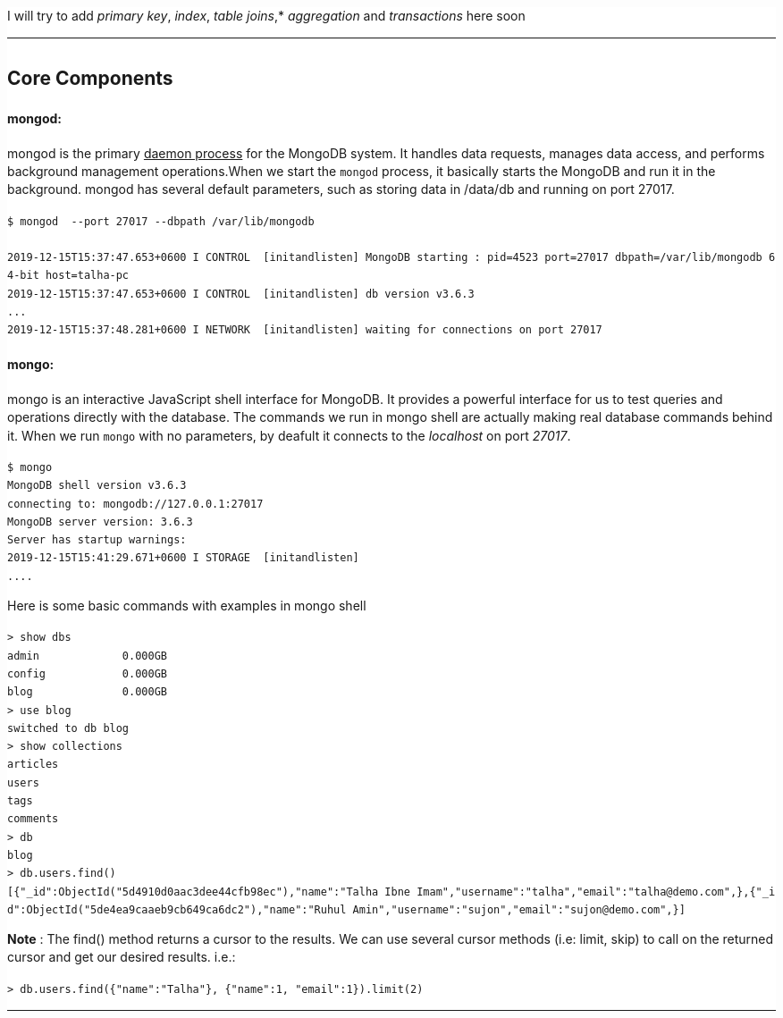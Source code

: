 I will try to add *primary key*, *index*, *table joins*,* *aggregation* and *transactions* here soon

---

## Core Components

#### mongod: 
mongod is the primary [daemon process](https://notes.shichao.io/apue/ch13/) for the MongoDB system. It handles data requests, manages data access, and performs background management operations.When we start the `mongod` process, it basically starts the MongoDB and run it in the background. mongod has several default parameters, such as storing data in /data/db and running on port 27017.
```
$ mongod  --port 27017 --dbpath /var/lib/mongodb

2019-12-15T15:37:47.653+0600 I CONTROL  [initandlisten] MongoDB starting : pid=4523 port=27017 dbpath=/var/lib/mongodb 64-bit host=talha-pc
2019-12-15T15:37:47.653+0600 I CONTROL  [initandlisten] db version v3.6.3
...
2019-12-15T15:37:48.281+0600 I NETWORK  [initandlisten] waiting for connections on port 27017
```

#### mongo: 
mongo is an interactive JavaScript shell interface for MongoDB. It provides a powerful interface for us to test queries and operations directly with the database. The commands we run in mongo shell are actually making real database commands behind it. When we run `mongo` with no parameters, by deafult it connects to the *localhost* on port *27017*.

```
$ mongo
MongoDB shell version v3.6.3
connecting to: mongodb://127.0.0.1:27017
MongoDB server version: 3.6.3
Server has startup warnings: 
2019-12-15T15:41:29.671+0600 I STORAGE  [initandlisten] 
....
```

Here is some basic commands with examples in mongo shell
```
> show dbs
admin             0.000GB
config            0.000GB
blog              0.000GB
> use blog
switched to db blog
> show collections
articles
users
tags
comments
> db
blog
> db.users.find()
[{"_id":ObjectId("5d4910d0aac3dee44cfb98ec"),"name":"Talha Ibne Imam","username":"talha","email":"talha@demo.com",},{"_id":ObjectId("5de4ea9caaeb9cb649ca6dc2"),"name":"Ruhul Amin","username":"sujon","email":"sujon@demo.com",}]
```
**Note** : The find() method returns a cursor to the results. We can use several cursor methods (i.e: limit, skip) to call on the returned cursor and get our desired results. i.e.:
```
> db.users.find({"name":"Talha"}, {"name":1, "email":1}).limit(2)
```

---